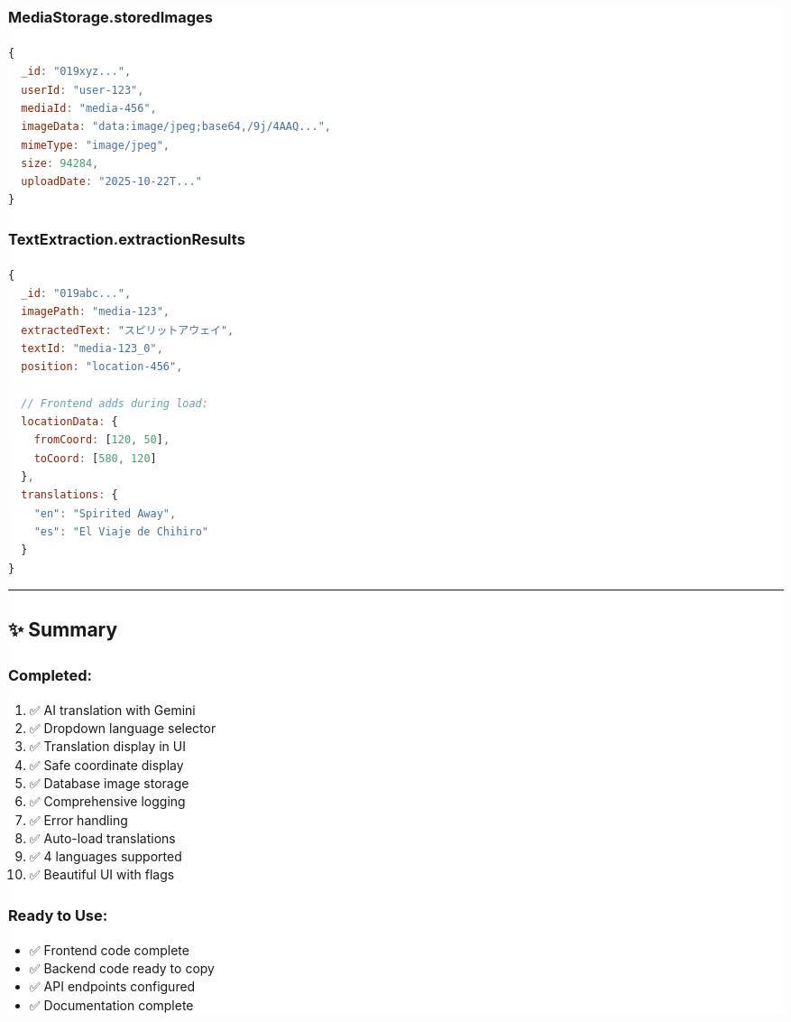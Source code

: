 ### **MediaStorage.storedImages**
```javascript
{
  _id: "019xyz...",
  userId: "user-123",
  mediaId: "media-456",
  imageData: "data:image/jpeg;base64,/9j/4AAQ...",
  mimeType: "image/jpeg",
  size: 94284,
  uploadDate: "2025-10-22T..."
}
```

### **TextExtraction.extractionResults**
```javascript
{
  _id: "019abc...",
  imagePath: "media-123",
  extractedText: "スピリットアウェイ",
  textId: "media-123_0",
  position: "location-456",

  // Frontend adds during load:
  locationData: {
    fromCoord: [120, 50],
    toCoord: [580, 120]
  },
  translations: {
    "en": "Spirited Away",
    "es": "El Viaje de Chihiro"
  }
}
```

---

## ✨ **Summary**

### **Completed:**
1. ✅ AI translation with Gemini
2. ✅ Dropdown language selector
3. ✅ Translation display in UI
4. ✅ Safe coordinate display
5. ✅ Database image storage
6. ✅ Comprehensive logging
7. ✅ Error handling
8. ✅ Auto-load translations
9. ✅ 4 languages supported
10. ✅ Beautiful UI with flags

### **Ready to Use:**
- ✅ Frontend code complete
- ✅ Backend code ready to copy
- ✅ API endpoints configured
- ✅ Documentation complete

